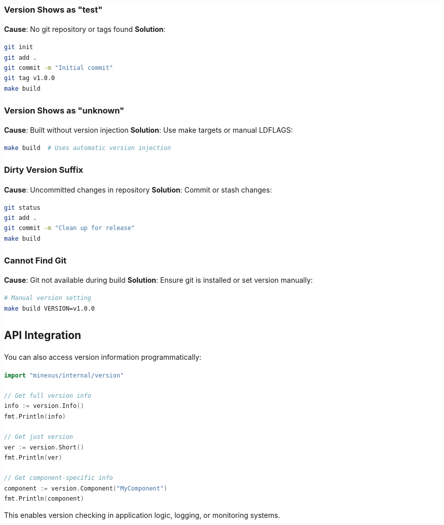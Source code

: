 ### Version Shows as "test"

**Cause**: No git repository or tags found
**Solution**: 
```bash
git init
git add .
git commit -m "Initial commit"
git tag v1.0.0
make build
```

### Version Shows as "unknown"

**Cause**: Built without version injection
**Solution**: Use make targets or manual LDFLAGS:
```bash
make build  # Uses automatic version injection
```

### Dirty Version Suffix

**Cause**: Uncommitted changes in repository
**Solution**: Commit or stash changes:
```bash
git status
git add .
git commit -m "Clean up for release"
make build
```

### Cannot Find Git

**Cause**: Git not available during build
**Solution**: Ensure git is installed or set version manually:
```bash
# Manual version setting
make build VERSION=v1.0.0
```

## API Integration

You can also access version information programmatically:

```go
import "minexus/internal/version"

// Get full version info
info := version.Info()
fmt.Println(info)

// Get just version
ver := version.Short()
fmt.Println(ver)

// Get component-specific info
component := version.Component("MyComponent")
fmt.Println(component)
```

This enables version checking in application logic, logging, or monitoring systems.